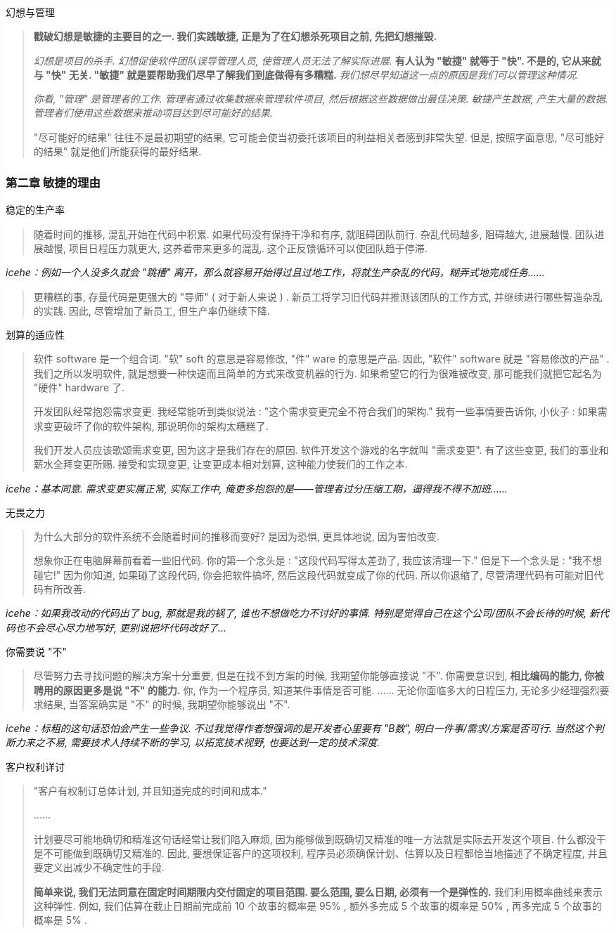 幻想与管理

> **戳破幻想是敏捷的主要目的之一. 我们实践敏捷, 正是为了在幻想杀死项目之前, 先把幻想摧毁.**
>
> _幻想是项目的杀手. 幻想促使软件团队误导管理人员, 使管理人员无法了解实际进展._ **有人认为 "敏捷" 就等于 "快". 不是的, 它从来就与 "快" 无关. "敏捷" 就是要帮助我们尽早了解我们到底做得有多糟糕.** _我们想尽早知道这一点的原因是我们可以管理这种情况._
>
> _你看, "管理" 是管理者的工作. 管理者通过收集数据来管理软件项目, 然后根据这些数据做出最佳决策. 敏捷产生数据, 产生大量的数据. 管理者们使用这些数据来推动项目达到尽可能好的结果._
>
> "尽可能好的结果" 往往不是最初期望的结果, 它可能会使当初委托该项目的利益相关者感到非常失望. 但是, 按照字面意思, "尽可能好的结果" 就是他们所能获得的最好结果.

### 第二章 敏捷的理由

稳定的生产率

> 随着时间的推移, 混乱开始在代码中积累. 如果代码没有保持干净和有序, 就阻碍团队前行. 杂乱代码越多, 阻碍越大, 进展越慢. 团队进展越慢, 项目日程压力就更大, 这养着带来更多的混乱. 这个正反馈循环可以使团队趋于停滞.

_icehe：例如一个人没多久就会 "跳槽" 离开，那么就容易开始得过且过地工作，将就生产杂乱的代码，糊弄式地完成任务……_

> 更糟糕的事, 存量代码是更强大的 "导师" ( 对于新人来说 ) . 新员工将学习旧代码并推测该团队的工作方式, 并继续进行哪些智造杂乱的实践. 因此, 尽管增加了新员工, 但生产率仍继续下降.

划算的适应性

> 软件 software 是一个组合词. "软" soft 的意思是容易修改, "件" ware 的意思是产品. 因此, "软件" software 就是 "容易修改的产品" . 我们之所以发明软件, 就是想要一种快速而且简单的方式来改变机器的行为. 如果希望它的行为很难被改变, 那可能我们就把它起名为 "硬件" hardware 了.
>
> 开发团队经常抱怨需求变更. 我经常能听到类似说法 : "这个需求变更完全不符合我们的架构." 我有一些事情要告诉你, 小伙子 : 如果需求变更破坏了你的软件架构, 那说明你的架构太糟糕了.
>
> 我们开发人员应该歌颂需求变更, 因为这才是我们存在的原因. 软件开发这个游戏的名字就叫 "需求变更". 有了这些变更, 我们的事业和薪水全拜变更所赐. 接受和实现变更, 让变更成本相对划算, 这种能力使我们的工作之本.

_icehe：基本同意. 需求变更实属正常, 实际工作中, 俺更多抱怨的是——管理者过分压缩工期，逼得我不得不加班……_

无畏之力

> 为什么大部分的软件系统不会随着时间的推移而变好? 是因为恐惧, 更具体地说, 因为害怕改变.
>
> 想象你正在电脑屏幕前看着一些旧代码. 你的第一个念头是 : "这段代码写得太差劲了, 我应该清理一下." 但是下一个念头是 : "我不想碰它!" 因为你知道, 如果碰了这段代码, 你会把软件搞坏, 然后这段代码就变成了你的代码. 所以你退缩了, 尽管清理代码有可能对旧代码有所改善.

_icehe：如果我改动的代码出了 bug, 那就是我的锅了, 谁也不想做吃力不讨好的事情. 特别是觉得自己在这个公司/团队不会长待的时候, 新代码也不会尽心尽力地写好, 更别说把坏代码改好了…_

你需要说 "不"

> 尽管努力去寻找问题的解决方案十分重要, 但是在找不到方案的时候, 我期望你能够直接说 "不". 你需要意识到, **相比编码的能力, 你被聘用的原因更多是说 "不" 的能力.** 你, 作为一个程序员, 知道某件事情是否可能. …… 无论你面临多大的日程压力, 无论多少经理强烈要求结果, 当答案确实是 "不" 的时候, 我期望你能够说出 "不".

_icehe：标粗的这句话恐怕会产生一些争议. 不过我觉得作者想强调的是开发者心里要有 "B数", 明白一件事/需求/方案是否可行. 当然这个判断力来之不易, 需要技术人持续不断的学习, 以拓宽技术视野, 也要达到一定的技术深度._

客户权利详讨

> "客户有权制订总体计划, 并且知道完成的时间和成本."
>
> ……
>
> 计划要尽可能地确切和精准这句话经常让我们陷入麻烦, 因为能够做到既确切又精准的唯一方法就是实际去开发这个项目. 什么都没干是不可能做到既确切又精准的. 因此, 要想保证客户的这项权利, 程序员必须确保计划、估算以及日程都恰当地描述了不确定程度, 并且要定义出减少不确定性的手段.
>
> **简单来说, 我们无法同意在固定时间期限内交付固定的项目范围. 要么范围, 要么日期, 必须有一个是弹性的.** 我们利用概率曲线来表示这种弹性. 例如, 我们估算在截止日期前完成前 10 个故事的概率是 95% , 额外多完成 5 个故事的概率是 50% , 再多完成 5 个故事的概率是 5% .
